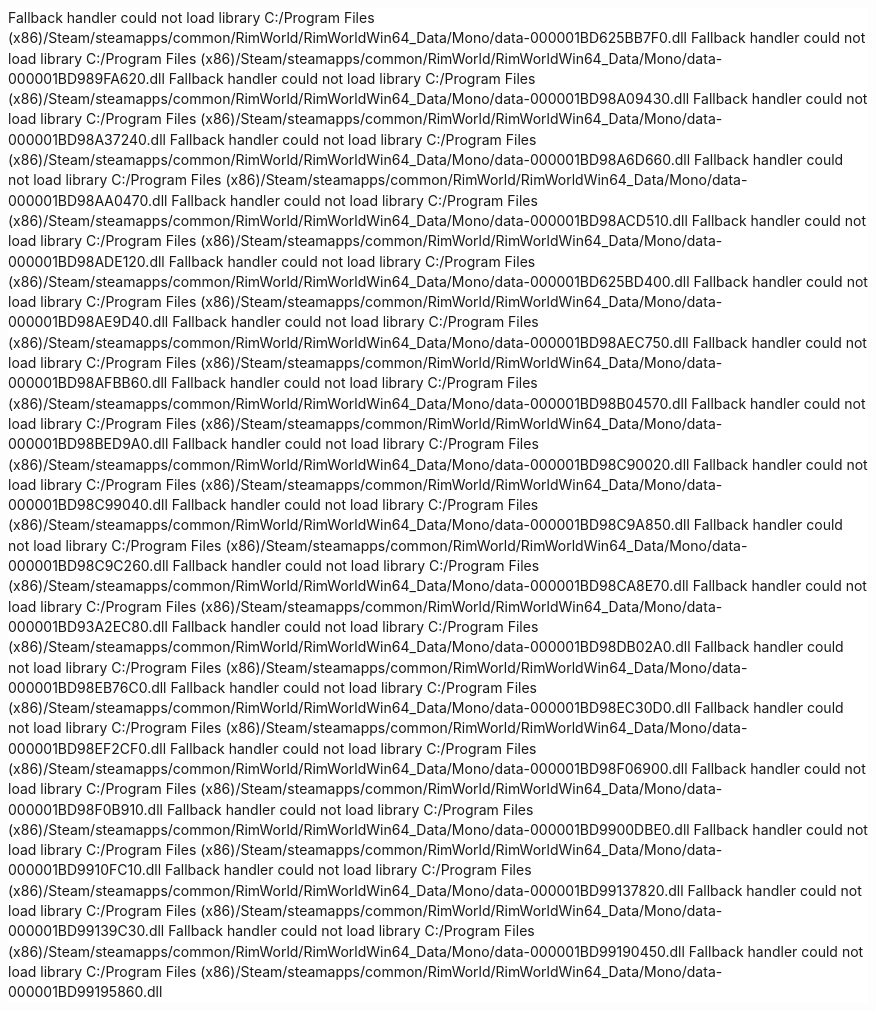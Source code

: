 Fallback handler could not load library C:/Program Files (x86)/Steam/steamapps/common/RimWorld/RimWorldWin64_Data/Mono/data-000001BD625BB7F0.dll
Fallback handler could not load library C:/Program Files (x86)/Steam/steamapps/common/RimWorld/RimWorldWin64_Data/Mono/data-000001BD989FA620.dll
Fallback handler could not load library C:/Program Files (x86)/Steam/steamapps/common/RimWorld/RimWorldWin64_Data/Mono/data-000001BD98A09430.dll
Fallback handler could not load library C:/Program Files (x86)/Steam/steamapps/common/RimWorld/RimWorldWin64_Data/Mono/data-000001BD98A37240.dll
Fallback handler could not load library C:/Program Files (x86)/Steam/steamapps/common/RimWorld/RimWorldWin64_Data/Mono/data-000001BD98A6D660.dll
Fallback handler could not load library C:/Program Files (x86)/Steam/steamapps/common/RimWorld/RimWorldWin64_Data/Mono/data-000001BD98AA0470.dll
Fallback handler could not load library C:/Program Files (x86)/Steam/steamapps/common/RimWorld/RimWorldWin64_Data/Mono/data-000001BD98ACD510.dll
Fallback handler could not load library C:/Program Files (x86)/Steam/steamapps/common/RimWorld/RimWorldWin64_Data/Mono/data-000001BD98ADE120.dll
Fallback handler could not load library C:/Program Files (x86)/Steam/steamapps/common/RimWorld/RimWorldWin64_Data/Mono/data-000001BD625BD400.dll
Fallback handler could not load library C:/Program Files (x86)/Steam/steamapps/common/RimWorld/RimWorldWin64_Data/Mono/data-000001BD98AE9D40.dll
Fallback handler could not load library C:/Program Files (x86)/Steam/steamapps/common/RimWorld/RimWorldWin64_Data/Mono/data-000001BD98AEC750.dll
Fallback handler could not load library C:/Program Files (x86)/Steam/steamapps/common/RimWorld/RimWorldWin64_Data/Mono/data-000001BD98AFBB60.dll
Fallback handler could not load library C:/Program Files (x86)/Steam/steamapps/common/RimWorld/RimWorldWin64_Data/Mono/data-000001BD98B04570.dll
Fallback handler could not load library C:/Program Files (x86)/Steam/steamapps/common/RimWorld/RimWorldWin64_Data/Mono/data-000001BD98BED9A0.dll
Fallback handler could not load library C:/Program Files (x86)/Steam/steamapps/common/RimWorld/RimWorldWin64_Data/Mono/data-000001BD98C90020.dll
Fallback handler could not load library C:/Program Files (x86)/Steam/steamapps/common/RimWorld/RimWorldWin64_Data/Mono/data-000001BD98C99040.dll
Fallback handler could not load library C:/Program Files (x86)/Steam/steamapps/common/RimWorld/RimWorldWin64_Data/Mono/data-000001BD98C9A850.dll
Fallback handler could not load library C:/Program Files (x86)/Steam/steamapps/common/RimWorld/RimWorldWin64_Data/Mono/data-000001BD98C9C260.dll
Fallback handler could not load library C:/Program Files (x86)/Steam/steamapps/common/RimWorld/RimWorldWin64_Data/Mono/data-000001BD98CA8E70.dll
Fallback handler could not load library C:/Program Files (x86)/Steam/steamapps/common/RimWorld/RimWorldWin64_Data/Mono/data-000001BD93A2EC80.dll
Fallback handler could not load library C:/Program Files (x86)/Steam/steamapps/common/RimWorld/RimWorldWin64_Data/Mono/data-000001BD98DB02A0.dll
Fallback handler could not load library C:/Program Files (x86)/Steam/steamapps/common/RimWorld/RimWorldWin64_Data/Mono/data-000001BD98EB76C0.dll
Fallback handler could not load library C:/Program Files (x86)/Steam/steamapps/common/RimWorld/RimWorldWin64_Data/Mono/data-000001BD98EC30D0.dll
Fallback handler could not load library C:/Program Files (x86)/Steam/steamapps/common/RimWorld/RimWorldWin64_Data/Mono/data-000001BD98EF2CF0.dll
Fallback handler could not load library C:/Program Files (x86)/Steam/steamapps/common/RimWorld/RimWorldWin64_Data/Mono/data-000001BD98F06900.dll
Fallback handler could not load library C:/Program Files (x86)/Steam/steamapps/common/RimWorld/RimWorldWin64_Data/Mono/data-000001BD98F0B910.dll
Fallback handler could not load library C:/Program Files (x86)/Steam/steamapps/common/RimWorld/RimWorldWin64_Data/Mono/data-000001BD9900DBE0.dll
Fallback handler could not load library C:/Program Files (x86)/Steam/steamapps/common/RimWorld/RimWorldWin64_Data/Mono/data-000001BD9910FC10.dll
Fallback handler could not load library C:/Program Files (x86)/Steam/steamapps/common/RimWorld/RimWorldWin64_Data/Mono/data-000001BD99137820.dll
Fallback handler could not load library C:/Program Files (x86)/Steam/steamapps/common/RimWorld/RimWorldWin64_Data/Mono/data-000001BD99139C30.dll
Fallback handler could not load library C:/Program Files (x86)/Steam/steamapps/common/RimWorld/RimWorldWin64_Data/Mono/data-000001BD99190450.dll
Fallback handler could not load library C:/Program Files (x86)/Steam/steamapps/common/RimWorld/RimWorldWin64_Data/Mono/data-000001BD99195860.dll
